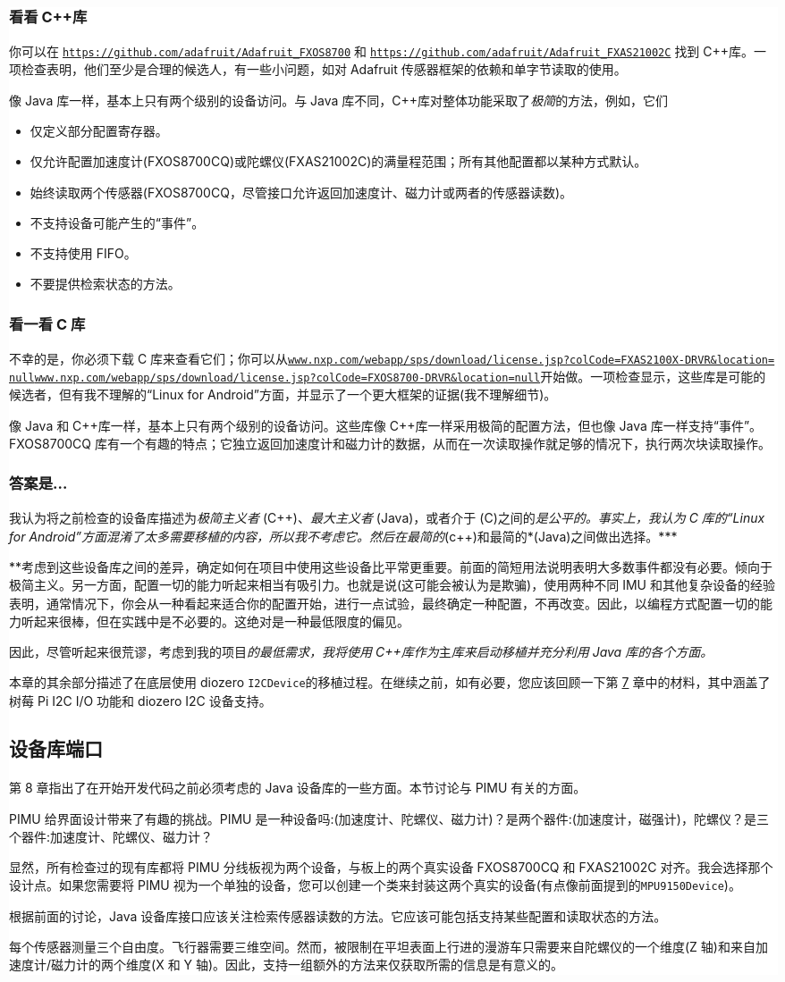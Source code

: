 ### 看看 C++库

你可以在 [`https://github.com/adafruit/Adafruit_FXOS8700`](https://github.com/adafruit/Adafruit_FXOS8700) 和 [`https://github.com/adafruit/Adafruit_FXAS21002C`](https://github.com/adafruit/Adafruit_FXAS21002C) 找到 C++库。一项检查表明，他们至少是合理的候选人，有一些小问题，如对 Adafruit 传感器框架的依赖和单字节读取的使用。

像 Java 库一样，基本上只有两个级别的设备访问。与 Java 库不同，C++库对整体功能采取了*极简*的方法，例如，它们

*   仅定义部分配置寄存器。

*   仅允许配置加速度计(FXOS8700CQ)或陀螺仪(FXAS21002C)的满量程范围；所有其他配置都以某种方式默认。

*   始终读取两个传感器(FXOS8700CQ，尽管接口允许返回加速度计、磁力计或两者的传感器读数)。

*   不支持设备可能产生的“事件”。

*   不支持使用 FIFO。

*   不要提供检索状态的方法。

### 看一看 C 库

不幸的是，你必须下载 C 库来查看它们；你可以从[`www.nxp.com/webapp/sps/download/license.jsp?colCode=FXAS2100X-DRVR&location=null`](http://www.nxp.com/webapp/sps/download/license.jsp%253FcolCode%253DFXAS2100X-DRVR%2526location%253Dnull)[`www.nxp.com/webapp/sps/download/license.jsp?colCode=FXOS8700-DRVR&location=null`](http://www.nxp.com/webapp/sps/download/license.jsp%253FcolCode%253DFXOS8700-DRVR%2526location%253Dnull)开始做。一项检查显示，这些库是可能的候选者，但有我不理解的“Linux for Android”方面，并显示了一个更大框架的证据(我不理解细节)。

像 Java 和 C++库一样，基本上只有两个级别的设备访问。这些库像 C++库一样采用极简的配置方法，但也像 Java 库一样支持“事件”。FXOS8700CQ 库有一个有趣的特点；它独立返回加速度计和磁力计的数据，从而在一次读取操作就足够的情况下，执行两次块读取操作。

### 答案是…

我认为将之前检查的设备库描述为*极简主义者* (C++)、*最大主义者* (Java)，或者介于 (C)之间的*是公平的。事实上，我认为 C 库的“Linux for Android”方面混淆了太多需要移植的内容，所以我不考虑它。然后在最简的*(c++)和最简的*(Java)之间做出选择。***

 **考虑到这些设备库之间的差异，确定如何在项目中使用这些设备比平常更重要。前面的简短用法说明表明大多数事件都没有必要。倾向于极简主义。另一方面，配置一切的能力听起来相当有吸引力。也就是说(这可能会被认为是欺骗)，使用两种不同 IMU 和其他复杂设备的经验表明，通常情况下，你会从一种看起来适合你的配置开始，进行一点试验，最终确定一种配置，不再改变。因此，以编程方式配置一切的能力听起来很棒，但在实践中是不必要的。这绝对是一种最低限度的偏见。

因此，尽管听起来很荒谬，考虑到我的项目*的最低需求，我将使用 C++库作为*主*库来启动移植并充分利用 Java 库的各个方面。*

本章的其余部分描述了在底层使用 diozero `I2CDevice`的移植过程。在继续之前，如有必要，您应该回顾一下第 [7](07.html) 章中的材料，其中涵盖了树莓 Pi I2C I/O 功能和 diozero I2C 设备支持。

## 设备库端口

第 8 章指出了在开始开发代码之前必须考虑的 Java 设备库的一些方面。本节讨论与 PIMU 有关的方面。

PIMU 给界面设计带来了有趣的挑战。PIMU 是一种设备吗:(加速度计、陀螺仪、磁力计)？是两个器件:(加速度计，磁强计)，陀螺仪？是三个器件:加速度计、陀螺仪、磁力计？

显然，所有检查过的现有库都将 PIMU 分线板视为两个设备，与板上的两个真实设备 FXOS8700CQ 和 FXAS21002C 对齐。我会选择那个设计点。如果您需要将 PIMU 视为一个单独的设备，您可以创建一个类来封装这两个真实的设备(有点像前面提到的`MPU9150Device`)。

根据前面的讨论，Java 设备库接口应该关注检索传感器读数的方法。它应该可能包括支持某些配置和读取状态的方法。

每个传感器测量三个自由度。飞行器需要三维空间。然而，被限制在平坦表面上行进的漫游车只需要来自陀螺仪的一个维度(Z 轴)和来自加速度计/磁力计的两个维度(X 和 Y 轴)。因此，支持一组额外的方法来仅获取所需的信息是有意义的。
